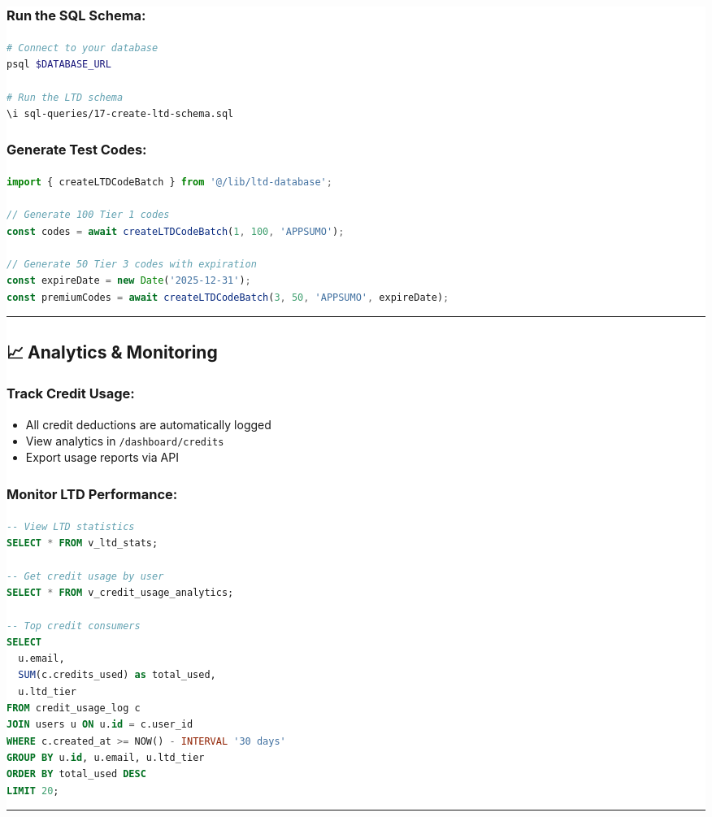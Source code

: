 ### Run the SQL Schema:
```bash
# Connect to your database
psql $DATABASE_URL

# Run the LTD schema
\i sql-queries/17-create-ltd-schema.sql
```

### Generate Test Codes:
```typescript
import { createLTDCodeBatch } from '@/lib/ltd-database';

// Generate 100 Tier 1 codes
const codes = await createLTDCodeBatch(1, 100, 'APPSUMO');

// Generate 50 Tier 3 codes with expiration
const expireDate = new Date('2025-12-31');
const premiumCodes = await createLTDCodeBatch(3, 50, 'APPSUMO', expireDate);
```

---

## 📈 Analytics & Monitoring

### Track Credit Usage:
- All credit deductions are automatically logged
- View analytics in `/dashboard/credits`
- Export usage reports via API

### Monitor LTD Performance:
```sql
-- View LTD statistics
SELECT * FROM v_ltd_stats;

-- Get credit usage by user
SELECT * FROM v_credit_usage_analytics;

-- Top credit consumers
SELECT 
  u.email,
  SUM(c.credits_used) as total_used,
  u.ltd_tier
FROM credit_usage_log c
JOIN users u ON u.id = c.user_id
WHERE c.created_at >= NOW() - INTERVAL '30 days'
GROUP BY u.id, u.email, u.ltd_tier
ORDER BY total_used DESC
LIMIT 20;
```

---